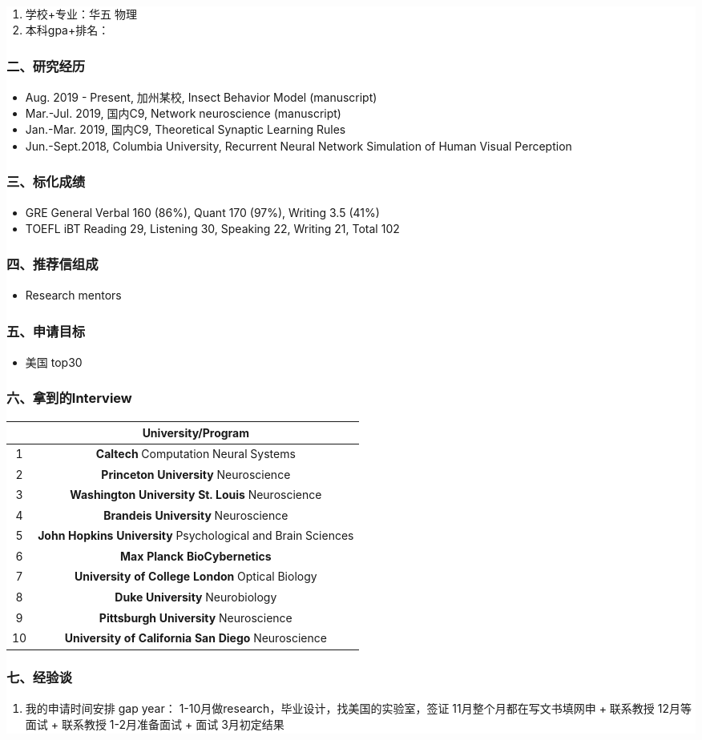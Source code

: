 1. 学校+专业：华五 物理
2. 本科gpa+排名：

### 二、研究经历

- Aug. 2019 - Present, 加州某校, Insect Behavior Model (manuscript)
- Mar.-Jul. 2019, 国内C9,  Network neuroscience (manuscript)
- Jan.-Mar. 2019, 国内C9, Theoretical Synaptic Learning Rules
- Jun.-Sept.2018, Columbia University, Recurrent Neural Network Simulation of Human Visual Perception

### 三、标化成绩

- GRE General Verbal 160 (86%), Quant 170 (97%), Writing 3.5 (41%) 
- TOEFL iBT Reading 29, Listening 30, Speaking 22, Writing 21, Total 102

### 四、推荐信组成

- Research mentors

### 五、申请目标

- 美国 top30 

### 六、拿到的Interview 

||**University**/Program|
|:--:|:--:|
|1|**Caltech** Computation Neural Systems|
|2|**Princeton University** Neuroscience|
|3|**Washington University St. Louis** Neuroscience|
|4|**Brandeis University** Neuroscience|
|5|**John Hopkins University** Psychological and Brain Sciences|
|6|**Max Planck BioCybernetics**|
|7|**University of College London** Optical Biology|
|8|**Duke University** Neurobiology|
|9|**Pittsburgh University** Neuroscience|
|10|**University of California San Diego** Neuroscience|


### 七、经验谈

1. 我的申请时间安排
gap year： 
1-10月做research，毕业设计，找美国的实验室，签证
11月整个月都在写文书填网申 + 联系教授
12月等面试 + 联系教授
1-2月准备面试 + 面试
3月初定结果
